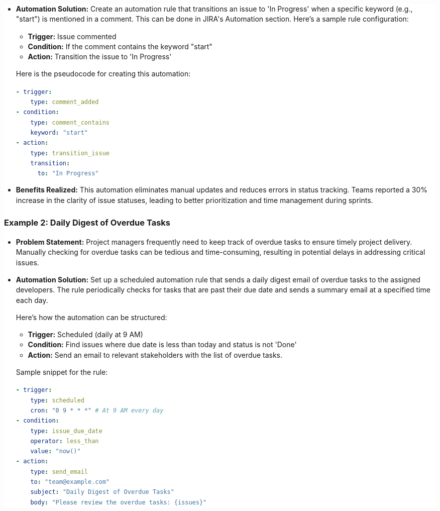 * **Automation Solution:** 
   Create an automation rule that transitions an issue to 'In Progress' when a specific keyword (e.g., "start") is mentioned in a comment. This can be done in JIRA's Automation section. Here’s a sample rule configuration:
   - **Trigger:** Issue commented
   - **Condition:** If the comment contains the keyword "start"
   - **Action:** Transition the issue to 'In Progress'

   Here is the pseudocode for creating this automation:
   ```yaml
   - trigger: 
       type: comment_added
   - condition: 
       type: comment_contains 
       keyword: "start"
   - action: 
       type: transition_issue 
       transition: 
         to: "In Progress"
   ```

* **Benefits Realized:** 
   This automation eliminates manual updates and reduces errors in status tracking. Teams reported a 30% increase in the clarity of issue statuses, leading to better prioritization and time management during sprints.

### Example 2: Daily Digest of Overdue Tasks
* **Problem Statement:**
   Project managers frequently need to keep track of overdue tasks to ensure timely project delivery. Manually checking for overdue tasks can be tedious and time-consuming, resulting in potential delays in addressing critical issues.

* **Automation Solution:**
   Set up a scheduled automation rule that sends a daily digest email of overdue tasks to the assigned developers. The rule periodically checks for tasks that are past their due date and sends a summary email at a specified time each day.

   Here’s how the automation can be structured:
   - **Trigger:** Scheduled (daily at 9 AM)
   - **Condition:** Find issues where due date is less than today and status is not 'Done'
   - **Action:** Send an email to relevant stakeholders with the list of overdue tasks.

   Sample snippet for the rule:
   ```yaml
   - trigger:
       type: scheduled
       cron: "0 9 * * *" # At 9 AM every day
   - condition:
       type: issue_due_date 
       operator: less_than 
       value: "now()" 
   - action:
       type: send_email
       to: "team@example.com"
       subject: "Daily Digest of Overdue Tasks"
       body: "Please review the overdue tasks: {issues}"
   ```
